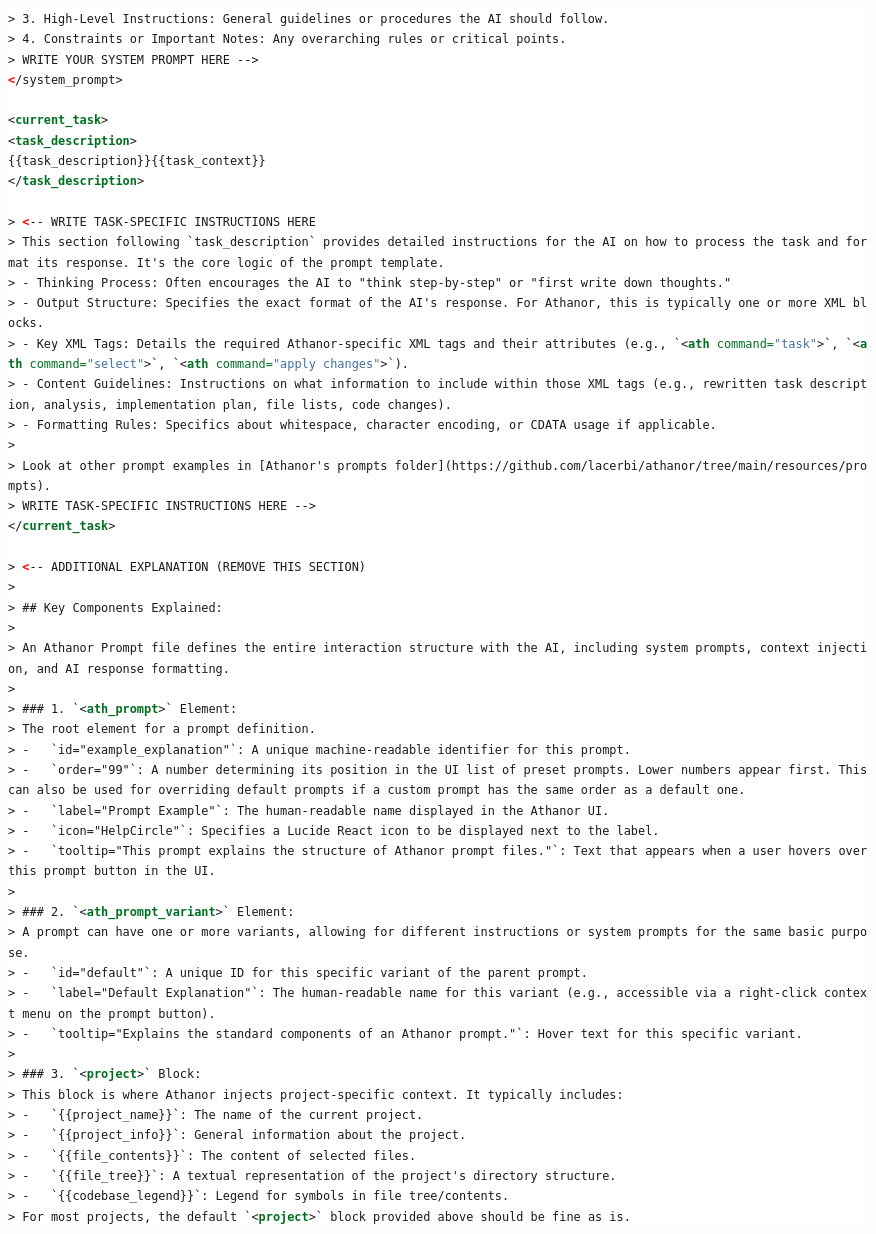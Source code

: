 ```xml
> 3. High-Level Instructions: General guidelines or procedures the AI should follow.
> 4. Constraints or Important Notes: Any overarching rules or critical points.
> WRITE YOUR SYSTEM PROMPT HERE -->
</system_prompt>

<current_task>
<task_description>
{{task_description}}{{task_context}}
</task_description>

> <-- WRITE TASK-SPECIFIC INSTRUCTIONS HERE
> This section following `task_description` provides detailed instructions for the AI on how to process the task and format its response. It's the core logic of the prompt template.
> - Thinking Process: Often encourages the AI to "think step-by-step" or "first write down thoughts."
> - Output Structure: Specifies the exact format of the AI's response. For Athanor, this is typically one or more XML blocks.
> - Key XML Tags: Details the required Athanor-specific XML tags and their attributes (e.g., `<ath command="task">`, `<ath command="select">`, `<ath command="apply changes">`).
> - Content Guidelines: Instructions on what information to include within those XML tags (e.g., rewritten task description, analysis, implementation plan, file lists, code changes).
> - Formatting Rules: Specifics about whitespace, character encoding, or CDATA usage if applicable.
>
> Look at other prompt examples in [Athanor's prompts folder](https://github.com/lacerbi/athanor/tree/main/resources/prompts).
> WRITE TASK-SPECIFIC INSTRUCTIONS HERE -->
</current_task>

> <-- ADDITIONAL EXPLANATION (REMOVE THIS SECTION)
>
> ## Key Components Explained:
>
> An Athanor Prompt file defines the entire interaction structure with the AI, including system prompts, context injection, and AI response formatting.
>
> ### 1. `<ath_prompt>` Element:
> The root element for a prompt definition.
> -   `id="example_explanation"`: A unique machine-readable identifier for this prompt.
> -   `order="99"`: A number determining its position in the UI list of preset prompts. Lower numbers appear first. This can also be used for overriding default prompts if a custom prompt has the same order as a default one.
> -   `label="Prompt Example"`: The human-readable name displayed in the Athanor UI.
> -   `icon="HelpCircle"`: Specifies a Lucide React icon to be displayed next to the label.
> -   `tooltip="This prompt explains the structure of Athanor prompt files."`: Text that appears when a user hovers over this prompt button in the UI.
>
> ### 2. `<ath_prompt_variant>` Element:
> A prompt can have one or more variants, allowing for different instructions or system prompts for the same basic purpose.
> -   `id="default"`: A unique ID for this specific variant of the parent prompt.
> -   `label="Default Explanation"`: The human-readable name for this variant (e.g., accessible via a right-click context menu on the prompt button).
> -   `tooltip="Explains the standard components of an Athanor prompt."`: Hover text for this specific variant.
>
> ### 3. `<project>` Block:
> This block is where Athanor injects project-specific context. It typically includes:
> -   `{{project_name}}`: The name of the current project.
> -   `{{project_info}}`: General information about the project.
> -   `{{file_contents}}`: The content of selected files.
> -   `{{file_tree}}`: A textual representation of the project's directory structure.
> -   `{{codebase_legend}}`: Legend for symbols in file tree/contents.
> For most projects, the default `<project>` block provided above should be fine as is.
```